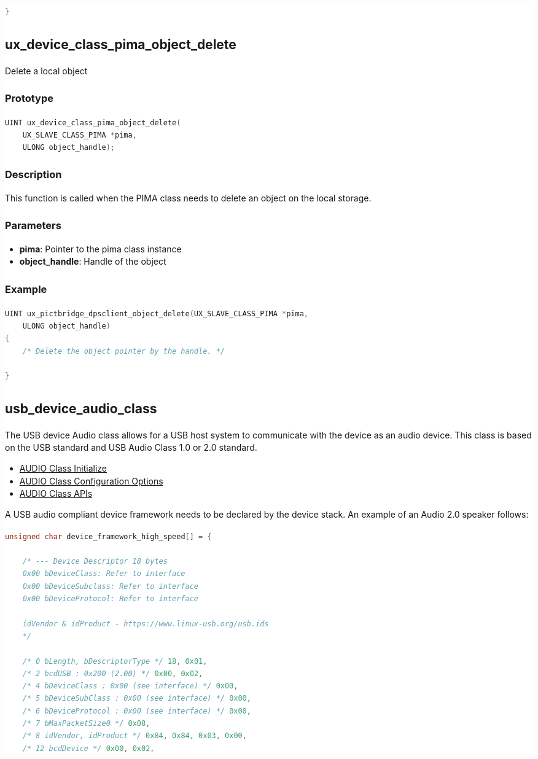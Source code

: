 ```C
}
```

## ux_device_class_pima_object_delete

Delete a local object

### Prototype

```C
UINT ux_device_class_pima_object_delete(
    UX_SLAVE_CLASS_PIMA *pima,
    ULONG object_handle);
```

### Description

This function is called when the PIMA class needs to delete an object on the local storage.

### Parameters

- **pima**: Pointer to the pima class instance
- **object_handle**: Handle of the object

### Example

```C
UINT ux_pictbridge_dpsclient_object_delete(UX_SLAVE_CLASS_PIMA *pima,
    ULONG object_handle)
{
    /* Delete the object pointer by the handle. */

}
```

## usb_device_audio_class

The USB device Audio class allows for a USB host system to communicate with the device as an audio device. This class is based on the USB standard and USB Audio Class 1.0 or 2.0 standard.

- [AUDIO Class Initialize](#audio_class_initialize)
- [AUDIO Class Configuration Options](#audio_class_configuration_options)
- [AUDIO Class APIs](#audio_class_apis)

A USB audio compliant device framework needs to be declared by the device stack. An example of an Audio 2.0 speaker follows:

```C
unsigned char device_framework_high_speed[] = {

    /* --- Device Descriptor 18 bytes
    0x00 bDeviceClass: Refer to interface
    0x00 bDeviceSubclass: Refer to interface
    0x00 bDeviceProtocol: Refer to interface

    idVendor & idProduct - https://www.linux-usb.org/usb.ids
    */

    /* 0 bLength, bDescriptorType */ 18, 0x01,
    /* 2 bcdUSB : 0x200 (2.00) */ 0x00, 0x02,
    /* 4 bDeviceClass : 0x00 (see interface) */ 0x00,
    /* 5 bDeviceSubClass : 0x00 (see interface) */ 0x00,
    /* 6 bDeviceProtocol : 0x00 (see interface) */ 0x00,
    /* 7 bMaxPacketSize0 */ 0x08,
    /* 8 idVendor, idProduct */ 0x84, 0x84, 0x03, 0x00,
    /* 12 bcdDevice */ 0x00, 0x02,
```